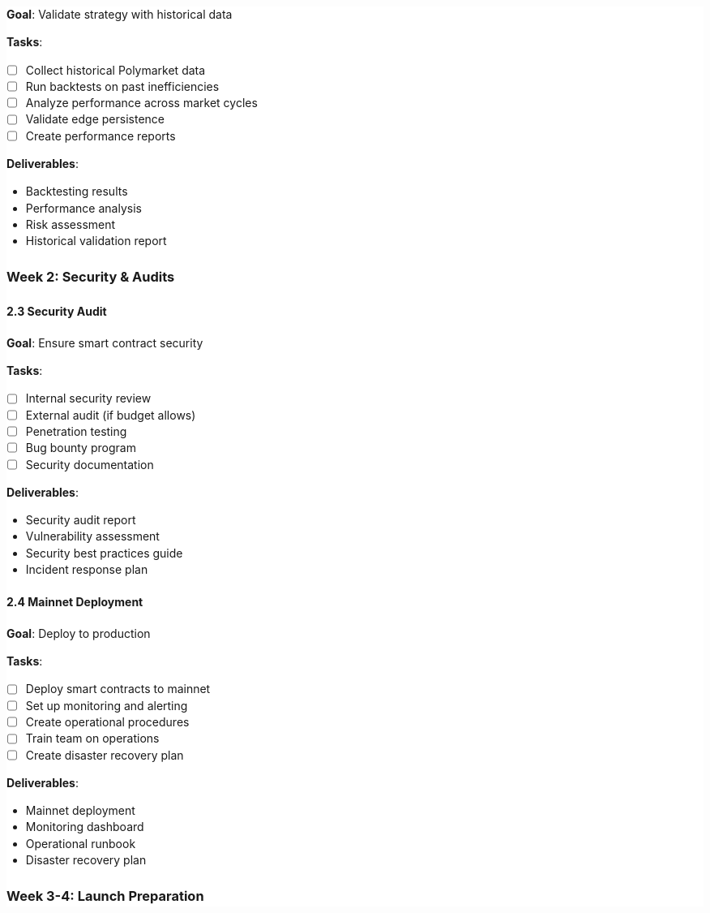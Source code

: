 **Goal**: Validate strategy with historical data

**Tasks**:

- [ ] Collect historical Polymarket data
- [ ] Run backtests on past inefficiencies
- [ ] Analyze performance across market cycles
- [ ] Validate edge persistence
- [ ] Create performance reports

**Deliverables**:

- Backtesting results
- Performance analysis
- Risk assessment
- Historical validation report

### Week 2: Security & Audits

#### 2.3 Security Audit

**Goal**: Ensure smart contract security

**Tasks**:

- [ ] Internal security review
- [ ] External audit (if budget allows)
- [ ] Penetration testing
- [ ] Bug bounty program
- [ ] Security documentation

**Deliverables**:

- Security audit report
- Vulnerability assessment
- Security best practices guide
- Incident response plan

#### 2.4 Mainnet Deployment

**Goal**: Deploy to production

**Tasks**:

- [ ] Deploy smart contracts to mainnet
- [ ] Set up monitoring and alerting
- [ ] Create operational procedures
- [ ] Train team on operations
- [ ] Create disaster recovery plan

**Deliverables**:

- Mainnet deployment
- Monitoring dashboard
- Operational runbook
- Disaster recovery plan

### Week 3-4: Launch Preparation
